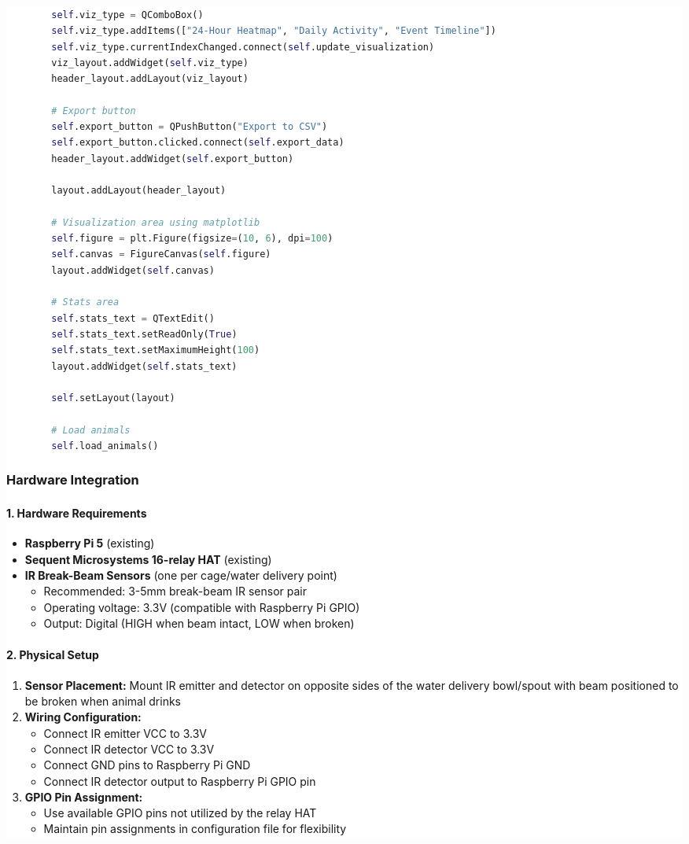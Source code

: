 ```python
        self.viz_type = QComboBox()
        self.viz_type.addItems(["24-Hour Heatmap", "Daily Activity", "Event Timeline"])
        self.viz_type.currentIndexChanged.connect(self.update_visualization)
        viz_layout.addWidget(self.viz_type)
        header_layout.addLayout(viz_layout)
        
        # Export button
        self.export_button = QPushButton("Export to CSV")
        self.export_button.clicked.connect(self.export_data)
        header_layout.addWidget(self.export_button)
        
        layout.addLayout(header_layout)
        
        # Visualization area using matplotlib
        self.figure = plt.Figure(figsize=(10, 6), dpi=100)
        self.canvas = FigureCanvas(self.figure)
        layout.addWidget(self.canvas)
        
        # Stats area
        self.stats_text = QTextEdit()
        self.stats_text.setReadOnly(True)
        self.stats_text.setMaximumHeight(100)
        layout.addWidget(self.stats_text)
        
        self.setLayout(layout)
        
        # Load animals
        self.load_animals()
```

### Hardware Integration

#### 1. Hardware Requirements

- **Raspberry Pi 5** (existing)
- **Sequent Microsystems 16-relay HAT** (existing)
- **IR Break-Beam Sensors** (one per cage/water delivery point)
  - Recommended: 3-5mm break-beam IR sensor pair
  - Operating voltage: 3.3V (compatible with Raspberry Pi GPIO)
  - Output: Digital (HIGH when beam intact, LOW when broken)

#### 2. Physical Setup

1. **Sensor Placement:** Mount IR emitter and detector on opposite sides of the water delivery bowl/spout with beam positioned to be broken when animal drinks
2. **Wiring Configuration:**
   - Connect IR emitter VCC to 3.3V
   - Connect IR detector VCC to 3.3V
   - Connect GND pins to Raspberry Pi GND
   - Connect IR detector output to Raspberry Pi GPIO pin
3. **GPIO Pin Assignment:**
   - Use available GPIO pins not utilized by the relay HAT
   - Maintain pin assignments in configuration file for flexibility
